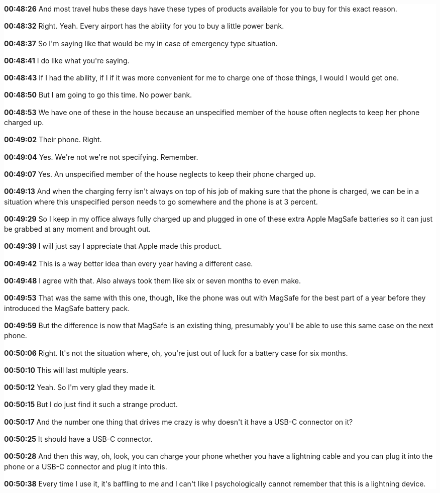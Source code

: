 **00:48:26** And most travel hubs these days have these types of products available for you to buy for this exact reason.

**00:48:32** Right. Yeah. Every airport has the ability for you to buy a little power bank.

**00:48:37** So I'm saying like that would be my in case of emergency type situation.

**00:48:41** I do like what you're saying.

**00:48:43** If I had the ability, if I if it was more convenient for me to charge one of those things, I would I would get one.

**00:48:50** But I am going to go this time. No power bank.

**00:48:53** We have one of these in the house because an unspecified member of the house often neglects to keep her phone charged up.

**00:49:02** Their phone. Right.

**00:49:04** Yes. We're not we're not specifying. Remember.

**00:49:07** Yes. An unspecified member of the house neglects to keep their phone charged up.

**00:49:13** And when the charging ferry isn't always on top of his job of making sure that the phone is charged, we can be in a situation where this unspecified person needs to go somewhere and the phone is at 3 percent.

**00:49:29** So I keep in my office always fully charged up and plugged in one of these extra Apple MagSafe batteries so it can just be grabbed at any moment and brought out.

**00:49:39** I will just say I appreciate that Apple made this product.

**00:49:42** This is a way better idea than every year having a different case.

**00:49:48** I agree with that. Also always took them like six or seven months to even make.

**00:49:53** That was the same with this one, though, like the phone was out with MagSafe for the best part of a year before they introduced the MagSafe battery pack.

**00:49:59** But the difference is now that MagSafe is an existing thing, presumably you'll be able to use this same case on the next phone.

**00:50:06** Right. It's not the situation where, oh, you're just out of luck for a battery case for six months.

**00:50:10** This will last multiple years.

**00:50:12** Yeah. So I'm very glad they made it.

**00:50:15** But I do just find it such a strange product.

**00:50:17** And the number one thing that drives me crazy is why doesn't it have a USB-C connector on it?

**00:50:25** It should have a USB-C connector.

**00:50:28** And then this way, oh, look, you can charge your phone whether you have a lightning cable and you can plug it into the phone or a USB-C connector and plug it into this.

**00:50:38** Every time I use it, it's baffling to me and I can't like I psychologically cannot remember that this is a lightning device.
